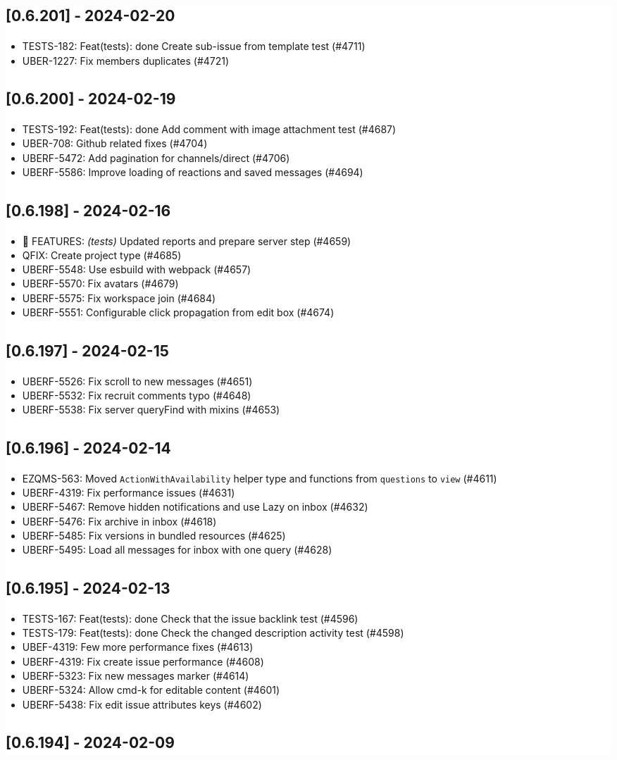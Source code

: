 ## [0.6.201] - 2024-02-20

* TESTS-182: Feat(tests): done Create sub-issue from template test  (#4711)
* UBER-1227: Fix members duplicates (#4721)

## [0.6.200] - 2024-02-19

* TESTS-192: Feat(tests): done Add comment with image attachment test (#4687)
* UBER-708: Github related fixes (#4704)
* UBERF-5472: Add pagination for channels/direct (#4706)
* UBERF-5586: Improve loading of reactions and saved messages (#4694)

## [0.6.198] - 2024-02-16

* 🚀 FEATURES: *(tests)* Updated reports and prepare server step (#4659)
* QFIX: Create project type (#4685)
* UBERF-5548: Use esbuild with webpack (#4657)
* UBERF-5570: Fix avatars (#4679)
* UBERF-5575: Fix workspace join (#4684)
* UBERF-5551: Configurable click propagation from edit box (#4674)

## [0.6.197] - 2024-02-15

* UBERF-5526: Fix scroll to new messages (#4651)
* UBERF-5532: Fix recruit comments typo (#4648)
* UBERF-5538: Fix server queryFind with mixins (#4653)

## [0.6.196] - 2024-02-14

* EZQMS-563: Moved `ActionWithAvailability` helper type and functions from `questions` to `view` (#4611)
* UBERF-4319: Fix performance issues (#4631)
* UBERF-5467: Remove hidden notifications and use Lazy on inbox  (#4632)
* UBERF-5476: Fix archive in inbox (#4618)
* UBERF-5485: Fix versions in bundled resources (#4625)
* UBERF-5495: Load all messages for inbox with one query (#4628)

## [0.6.195] - 2024-02-13

* TESTS-167: Feat(tests): done Check that the issue backlink test (#4596)
* TESTS-179: Feat(tests): done Check the changed description activity test  (#4598)
* UBEF-4319: Few more performance fixes (#4613)
* UBERF-4319: Fix create issue performance (#4608)
* UBERF-5323: Fix new messages marker (#4614)
* UBERF-5324: Allow cmd-k for editable content (#4601)
* UBERF-5438: Fix edit issue attributes keys (#4602)

## [0.6.194] - 2024-02-09
